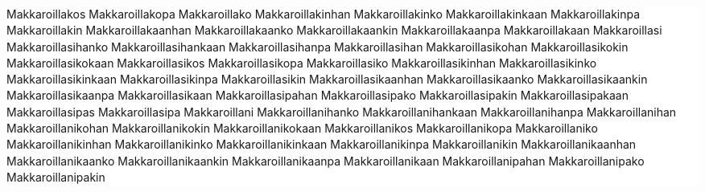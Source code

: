 Makkaroillakos
Makkaroillakopa
Makkaroillako
Makkaroillakinhan
Makkaroillakinko
Makkaroillakinkaan
Makkaroillakinpa
Makkaroillakin
Makkaroillakaanhan
Makkaroillakaanko
Makkaroillakaankin
Makkaroillakaanpa
Makkaroillakaan
Makkaroillasi
Makkaroillasihanko
Makkaroillasihankaan
Makkaroillasihanpa
Makkaroillasihan
Makkaroillasikohan
Makkaroillasikokin
Makkaroillasikokaan
Makkaroillasikos
Makkaroillasikopa
Makkaroillasiko
Makkaroillasikinhan
Makkaroillasikinko
Makkaroillasikinkaan
Makkaroillasikinpa
Makkaroillasikin
Makkaroillasikaanhan
Makkaroillasikaanko
Makkaroillasikaankin
Makkaroillasikaanpa
Makkaroillasikaan
Makkaroillasipahan
Makkaroillasipako
Makkaroillasipakin
Makkaroillasipakaan
Makkaroillasipas
Makkaroillasipa
Makkaroillani
Makkaroillanihanko
Makkaroillanihankaan
Makkaroillanihanpa
Makkaroillanihan
Makkaroillanikohan
Makkaroillanikokin
Makkaroillanikokaan
Makkaroillanikos
Makkaroillanikopa
Makkaroillaniko
Makkaroillanikinhan
Makkaroillanikinko
Makkaroillanikinkaan
Makkaroillanikinpa
Makkaroillanikin
Makkaroillanikaanhan
Makkaroillanikaanko
Makkaroillanikaankin
Makkaroillanikaanpa
Makkaroillanikaan
Makkaroillanipahan
Makkaroillanipako
Makkaroillanipakin